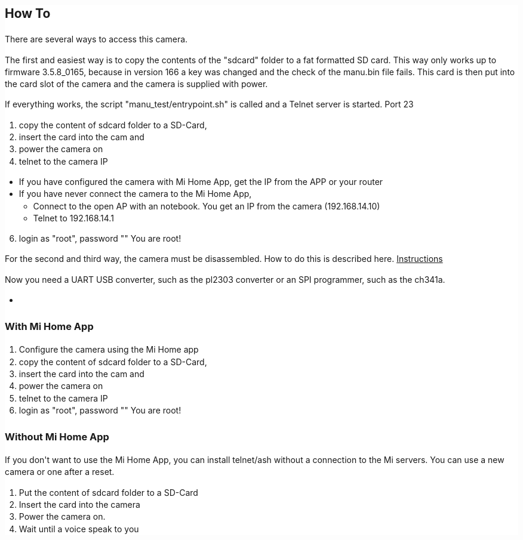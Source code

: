
## How To

There are several ways to access this camera. 

The first and easiest way is to copy the contents of the "sdcard" folder to a fat formatted SD card. This way only works up to firmware 3.5.8_0165, because in version 166 a key was changed and the check of the manu.bin file fails.
This card is then put into the card slot of the camera and the camera is supplied with power. 

If everything works, the script "manu_test/entrypoint.sh" is called and a Telnet server is started. Port 23

1. copy the content of sdcard folder to a SD-Card, 
2. insert the card into the cam and 
3. power the camera on 
4. telnet to the camera IP 
- If you have configured the camera with Mi Home App, get the IP from the APP or your router
- If you have never connect the camera to the Mi Home App, 
  - Connect to the open AP with an notebook. You get an IP from the camera (192.168.14.10)
  - Telnet to 192.168.14.1 
6. login as "root", password "" 
You are root!


For the second and third way, the camera must be disassembled. How to do this is described here. [Instructions](DISASSEMBLE_CAMERA.md) 

Now you need a UART USB converter, such as the pl2303 converter or an SPI programmer, such as the ch341a.



- 

### With Mi Home App

1. Configure the camera using the Mi Home app
2. copy the content of sdcard folder to a SD-Card, 
3. insert the card into the cam and 
4. power the camera on 
5. telnet to the camera IP 
6. login as "root", password "" 
You are root!

### Without Mi Home App

If you don't want to use the Mi Home App, you can install telnet/ash without a connection to the Mi servers. 
You can use a new camera or one after a reset.

1. Put the content of sdcard folder to a SD-Card
2. Insert the card into the camera
3. Power the camera on. 
4. Wait until a voice speak to you
